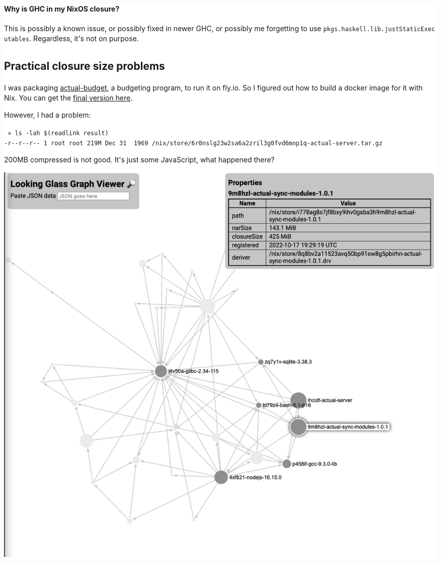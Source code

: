 #### Why is GHC in my NixOS closure?

This is possibly a known issue, or possibly fixed in newer GHC, or possibly me
forgetting to use `pkgs.haskell.lib.justStaticExecutables`. Regardless, it's
not on purpose.

## Practical closure size problems

I was packaging [actual-budget], a budgeting program, to run it on fly.io. So I
figured out how to build a docker image for it with Nix. You can get the
[final version here](https://github.com/lf-/actual-server/tree/flake).

[actual-budget]: https://actualbudget.com/

However, I had a problem:

```text
 » ls -lah $(readlink result)
-r--r--r-- 1 root root 219M Dec 31  1969 /nix/store/6r0nslg23w2sa6a2zril3g0fvd6mnp1q-actual-server.tar.gz
```

200MB compressed is not good. It's just some JavaScript, what happened there?

![screenshot of the graph viewer showing that actual-server depends on actual-server-modules, a store path of suspiciously similar size](./slides/img/actual-stage0.png)


[nix-closure-graph]: https://github.com/lf-/dotfiles/tree/main/programs/nix-closure-graph
[looking-glass]: https://mercurytechnologies.github.io/looking-glass-viewer/
[looking-glass-github]: https://github.com/MercuryTechnologies/looking-glass-viewer
[livestream]: https://youtu.be/l70haNBm1wc?t=4h34m10s
[Slides]: https://jade.fyi/nixcon2022/slides
[xe-why]: https://twitter.com/leftpaddotpy/status/1578914185857372165
[phd-thesis]: https://edolstra.github.io/pubs/phd-thesis.pdf
[nodejs-slim]: https://github.com/nixos/nixpkgs/blob/4567b99d17d3e0f96e0022c18f92a08a03e91f3e/pkgs/top-level/all-packages.nix#L8586-L8588
